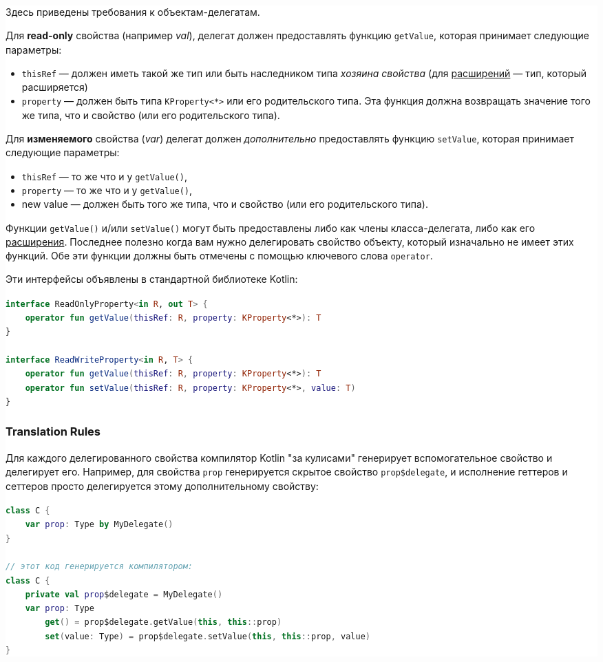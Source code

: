 
Здесь приведены требования к объектам-делегатам. 


Для **read-only** свойства (например *val*), делегат должен предоставлять функцию `getValue`, которая принимает следующие параметры:



* `thisRef` — должен иметь такой же тип или быть наследником типа _хозяина свойства_ (для [расширений](extensions.html) —  тип, который расширяется)
* `property` — должен быть типа `KProperty<*>` или его родительского типа. Эта функция должна возвращать значение того же типа, что и свойство (или его родительского типа).


Для **изменяемого** свойства (*var*) делегат должен _дополнительно_ предоставлять функцию `setValue`, которая принимает следующие параметры:
 

* `thisRef` — то же что и у `getValue()`,
* `property` — то же что и у `getValue()`,
* new value — должен быть того же типа, что и свойство (или его родительского типа).
 

Функции `getValue()` и/или `setValue()` могут быть предоставлены либо как члены класса-делегата, либо как его [расширения](extensions.html). Последнее полезно когда вам нужно делегировать свойство объекту, который изначально не имеет этих функций. Обе эти функции должны быть отмечены с помощью ключевого слова `operator`.



Эти интерфейсы объявлены в стандартной библиотеке Kotlin:

```kotlin
interface ReadOnlyProperty<in R, out T> {
    operator fun getValue(thisRef: R, property: KProperty<*>): T
}

interface ReadWriteProperty<in R, T> {
    operator fun getValue(thisRef: R, property: KProperty<*>): T
    operator fun setValue(thisRef: R, property: KProperty<*>, value: T)
}
```


### Translation Rules


Для каждого делегированного свойства компилятор Kotlin "за кулисами" генерирует вспомогательное свойство и делегирует его. Например, для свойства `prop` генерируется скрытое свойство `prop$delegate`, и исполнение геттеров и сеттеров просто делегируется этому дополнительному свойству:

```kotlin
class C {
    var prop: Type by MyDelegate()
}

// этот код генерируется компилятором:
class C {
    private val prop$delegate = MyDelegate()
    var prop: Type
        get() = prop$delegate.getValue(this, this::prop)
        set(value: Type) = prop$delegate.setValue(this, this::prop, value)
}
```
